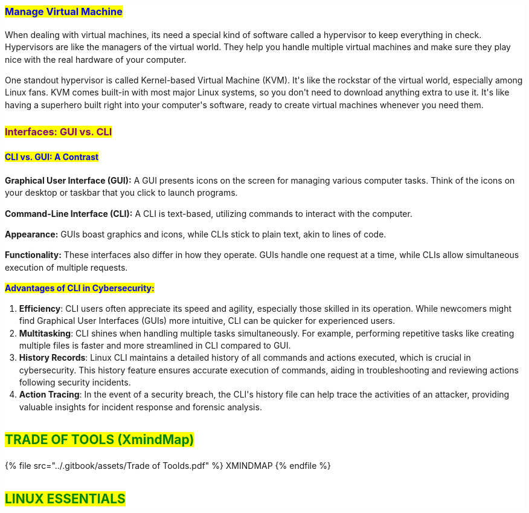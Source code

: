 ### <mark style="color:blue;">Manage Virtual Machine</mark>

When dealing with virtual machines, its need a special kind of software called a hypervisor to keep everything in check. Hypervisors are like the managers of the virtual world. They help you handle multiple virtual machines and make sure they play nice with the real hardware of your computer.

One standout hypervisor is called Kernel-based Virtual Machine (KVM). It's like the rockstar of the virtual world, especially among Linux fans. KVM comes built-in with most major Linux systems, so you don't need to download anything extra to use it. It's like having a superhero built right into your computer's software, ready to create virtual machines whenever you need them.



### <mark style="color:purple;">Interfaces: GUI vs. CLI</mark>

#### <mark style="color:blue;">CLI vs. GUI: A Contrast</mark>

**Graphical User Interface (GUI):** A GUI presents icons on the screen for managing various computer tasks. Think of the icons on your desktop or taskbar that you click to launch programs.

**Command-Line Interface (CLI):** A CLI is text-based, utilizing commands to interact with the computer.&#x20;

**Appearance:**  GUIs boast graphics and icons, while CLIs stick to plain text, akin to lines of code.

**Functionality:** These interfaces also differ in how they operate. GUIs handle one request at a time, while CLIs allow simultaneous execution of multiple requests.

<mark style="color:blue;">**Advantages of CLI in Cybersecurity:**</mark>

1. **Efficiency**: CLI users often appreciate its speed and agility, especially those skilled in its operation. While newcomers might find Graphical User Interfaces (GUIs) more intuitive, CLI can be quicker for experienced users.
2. **Multitasking**: CLI shines when handling multiple tasks simultaneously. For example, performing repetitive tasks like creating multiple files is faster and more streamlined in CLI compared to GUI.
3. **History Records**: Linux CLI maintains a detailed history of all commands and actions executed, which is crucial in cybersecurity. This history feature ensures accurate execution of commands, aiding in troubleshooting and reviewing actions following security incidents.
4. **Action Tracing**: In the event of a security breach, the CLI's history file can help trace the activities of an attacker, providing valuable insights for incident response and forensic analysis.

## <mark style="color:green;">TRADE OF TOOLS (XmindMap)</mark>

{% file src="../.gitbook/assets/Trade of Toolds.pdf" %}
XMINDMAP
{% endfile %}

## <mark style="color:green;">LINUX ESSENTIALS</mark>
